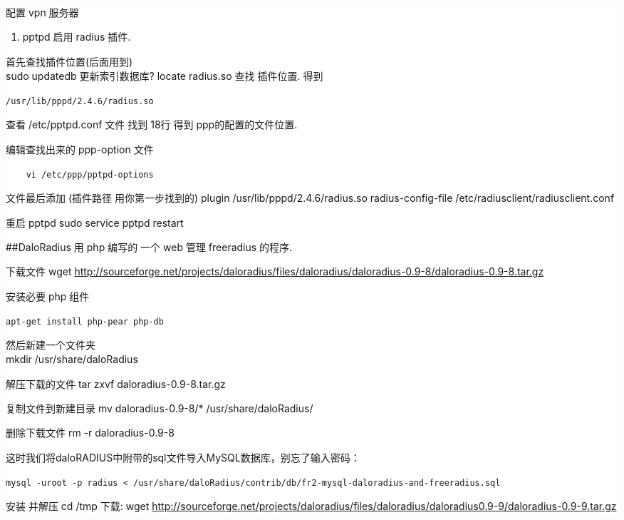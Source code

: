 

配置 vpn 服务器 

1. pptpd 启用 radius 插件.

首先查找插件位置(后面用到)  
sudo updatedb      更新索引数据库?
locate radius.so   查找 插件位置. 得到

	/usr/lib/pppd/2.4.6/radius.so


查看 /etc/pptpd.conf 文件 找到 18行  得到 ppp的配置的文件位置. 

编辑查找出来的 ppp-option 文件

		vi /etc/ppp/pptpd-options

文件最后添加 (插件路径 用你第一步找到的)
plugin /usr/lib/pppd/2.4.6/radius.so
radius-config-file /etc/radiusclient/radiusclient.conf


重启 pptpd
sudo service pptpd restart





##DaloRadius
用 php 编写的 一个 web 管理 freeradius 的程序. 


下载文件 
wget http://sourceforge.net/projects/daloradius/files/daloradius/daloradius-0.9-8/daloradius-0.9-8.tar.gz




安装必要 php 组件

	apt-get install php-pear php-db


然后新建一个文件夹   
mkdir /usr/share/daloRadius

解压下载的文件
tar zxvf daloradius-0.9-8.tar.gz

复制文件到新建目录  mv daloradius-0.9-8/* /usr/share/daloRadius/ 

删除下载文件 
rm -r daloradius-0.9-8




这时我们将daloRADIUS中附带的sql文件导入MySQL数据库，别忘了输入密码：
	
	mysql -uroot -p radius < /usr/share/daloRadius/contrib/db/fr2-mysql-daloradius-and-freeradius.sql



安装 并解压
cd /tmp
下载:
wget http://sourceforge.net/projects/daloradius/files/daloradius/daloradius0.9-9/daloradius-0.9-9.tar.gz
 